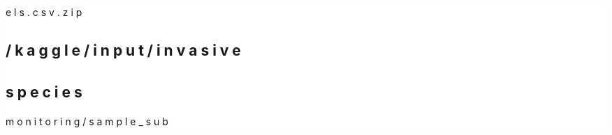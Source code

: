 e
l
s
.
c
s
v
.
z
i
p

/
k
a
g
g
l
e
/
i
n
p
u
t
/
i
n
v
a
s
i
v
e
-
s
p
e
c
i
e
s
-
m
o
n
i
t
o
r
i
n
g
/
s
a
m
p
l
e
_
s
u
b